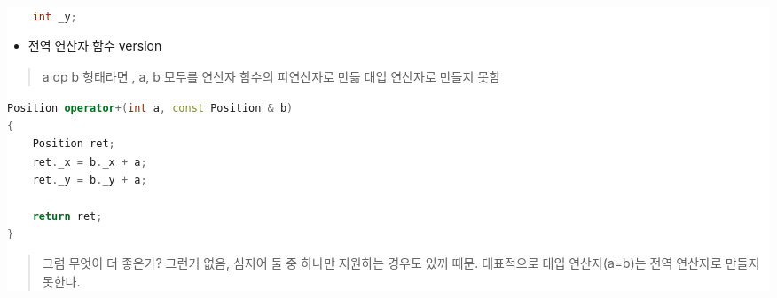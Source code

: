 ``` c++ 
    int _y;
```

- 전역 연산자 함수 version
> a op b 형태라면 , a, b 모두를 연산자 함수의 피연산자로 만듦
>대입 연산자로 만들지 못함  

``` c++
Position operator+(int a, const Position & b)
{
    Position ret;
    ret._x = b._x + a;
    ret._y = b._y + a;

    return ret;
}
```

> 그럼 무엇이 더 좋은가? 그런거 없음, 심지어 둘 중 하나만 지원하는 경우도 있끼 때문.
>대표적으로 대입 연산자(a=b)는 전역 연산자로 만들지 못한다.